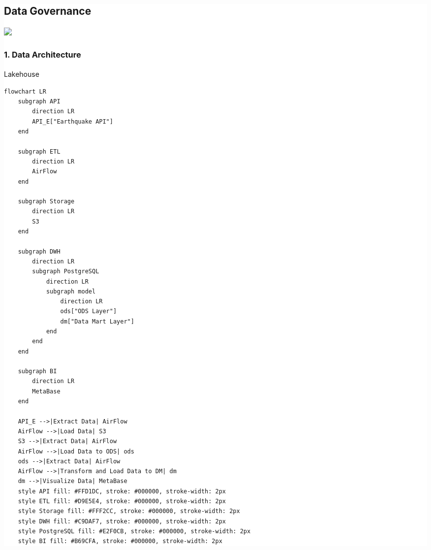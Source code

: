 ## Data Governance

![](https://barc.com/wp-content/uploads/2024/04/Data-Governance-topics.png)

### 1. Data Architecture

Lakehouse

```mermaid
flowchart LR
    subgraph API
        direction LR
        API_E["Earthquake API"]
    end

    subgraph ETL
        direction LR
        AirFlow
    end

    subgraph Storage
        direction LR
        S3
    end

    subgraph DWH
        direction LR
        subgraph PostgreSQL
            direction LR
            subgraph model
                direction LR
                ods["ODS Layer"]
                dm["Data Mart Layer"]
            end
        end
    end

    subgraph BI
        direction LR
        MetaBase
    end

    API_E -->|Extract Data| AirFlow
    AirFlow -->|Load Data| S3
    S3 -->|Extract Data| AirFlow
    AirFlow -->|Load Data to ODS| ods
    ods -->|Extract Data| AirFlow
    AirFlow -->|Transform and Load Data to DM| dm
    dm -->|Visualize Data| MetaBase
    style API fill: #FFD1DC, stroke: #000000, stroke-width: 2px
    style ETL fill: #D9E5E4, stroke: #000000, stroke-width: 2px
    style Storage fill: #FFF2CC, stroke: #000000, stroke-width: 2px
    style DWH fill: #C9DAF7, stroke: #000000, stroke-width: 2px
    style PostgreSQL fill: #E2F0CB, stroke: #000000, stroke-width: 2px
    style BI fill: #B69CFA, stroke: #000000, stroke-width: 2px

```
